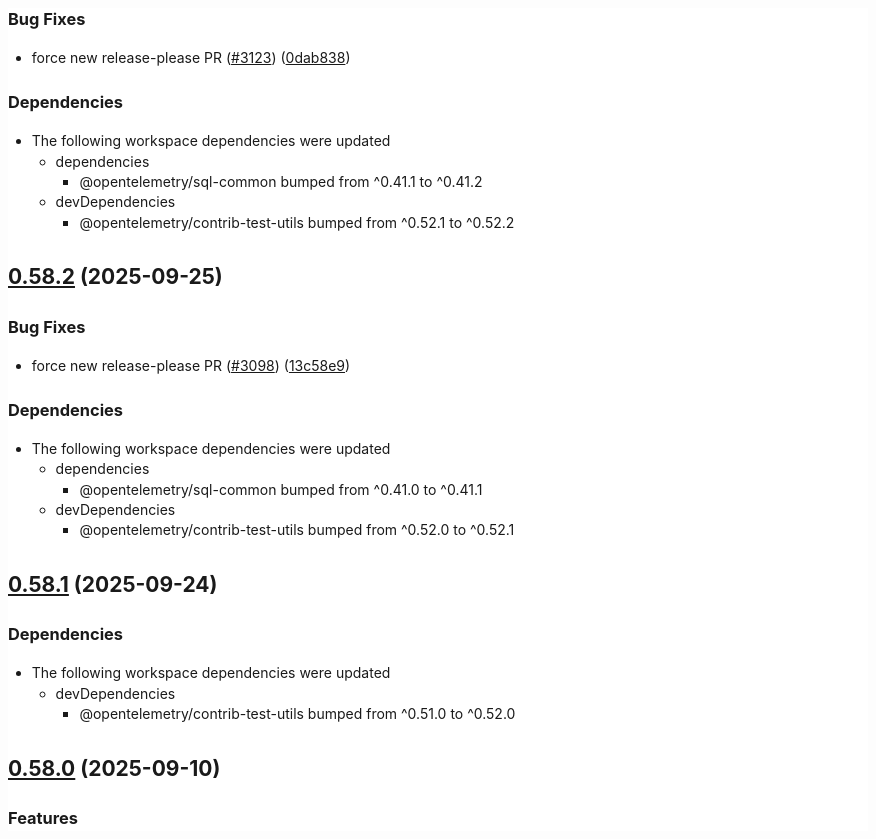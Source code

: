 
### Bug Fixes

* force new release-please PR ([#3123](https://github.com/open-telemetry/opentelemetry-js-contrib/issues/3123)) ([0dab838](https://github.com/open-telemetry/opentelemetry-js-contrib/commit/0dab8383b5349e21a968fe2cedd8a6e2243f86d0))


### Dependencies

* The following workspace dependencies were updated
  * dependencies
    * @opentelemetry/sql-common bumped from ^0.41.1 to ^0.41.2
  * devDependencies
    * @opentelemetry/contrib-test-utils bumped from ^0.52.1 to ^0.52.2

## [0.58.2](https://github.com/open-telemetry/opentelemetry-js-contrib/compare/instrumentation-pg-v0.58.1...instrumentation-pg-v0.58.2) (2025-09-25)


### Bug Fixes

* force new release-please PR ([#3098](https://github.com/open-telemetry/opentelemetry-js-contrib/issues/3098)) ([13c58e9](https://github.com/open-telemetry/opentelemetry-js-contrib/commit/13c58e9ad77b266a03e34ffd4b61ab18c86f9d73))


### Dependencies

* The following workspace dependencies were updated
  * dependencies
    * @opentelemetry/sql-common bumped from ^0.41.0 to ^0.41.1
  * devDependencies
    * @opentelemetry/contrib-test-utils bumped from ^0.52.0 to ^0.52.1

## [0.58.1](https://github.com/open-telemetry/opentelemetry-js-contrib/compare/instrumentation-pg-v0.58.0...instrumentation-pg-v0.58.1) (2025-09-24)


### Dependencies

* The following workspace dependencies were updated
  * devDependencies
    * @opentelemetry/contrib-test-utils bumped from ^0.51.0 to ^0.52.0

## [0.58.0](https://github.com/open-telemetry/opentelemetry-js-contrib/compare/instrumentation-pg-v0.57.0...instrumentation-pg-v0.58.0) (2025-09-10)


### Features
